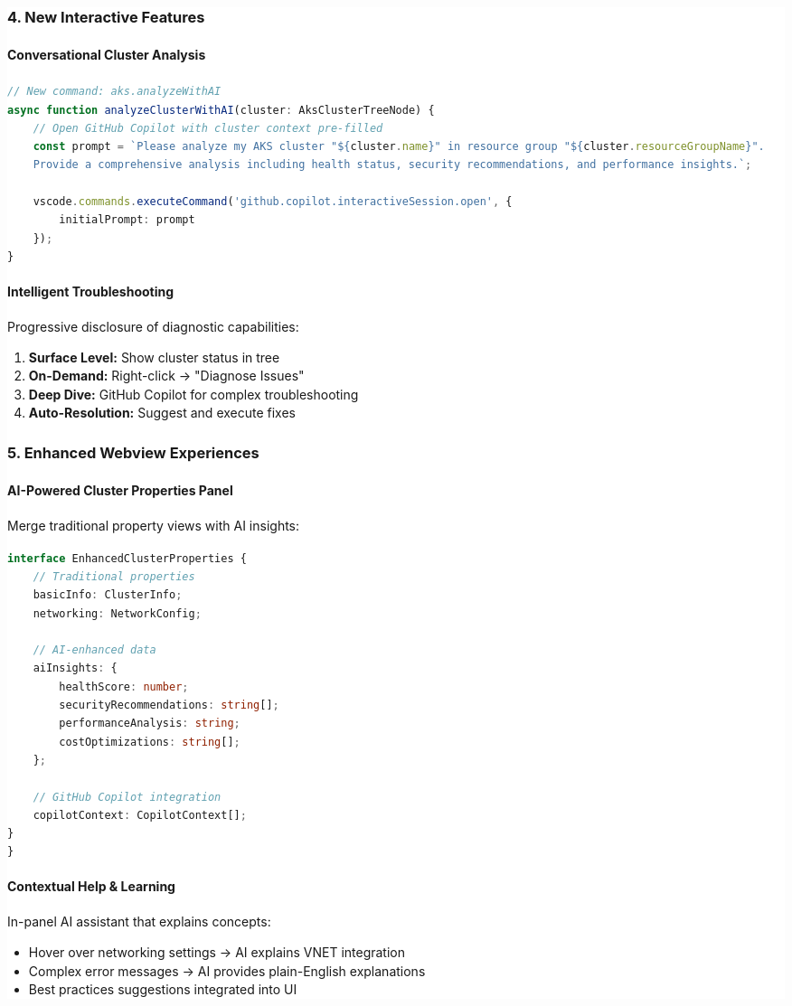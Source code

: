 ### **4. New Interactive Features**

#### **Conversational Cluster Analysis**
```typescript
// New command: aks.analyzeWithAI
async function analyzeClusterWithAI(cluster: AksClusterTreeNode) {
    // Open GitHub Copilot with cluster context pre-filled
    const prompt = `Please analyze my AKS cluster "${cluster.name}" in resource group "${cluster.resourceGroupName}". 
    Provide a comprehensive analysis including health status, security recommendations, and performance insights.`;
    
    vscode.commands.executeCommand('github.copilot.interactiveSession.open', {
        initialPrompt: prompt
    });
}
```

#### **Intelligent Troubleshooting**
Progressive disclosure of diagnostic capabilities:

1. **Surface Level:** Show cluster status in tree
2. **On-Demand:** Right-click → "Diagnose Issues"
3. **Deep Dive:** GitHub Copilot for complex troubleshooting
4. **Auto-Resolution:** Suggest and execute fixes

### **5. Enhanced Webview Experiences**

#### **AI-Powered Cluster Properties Panel**
Merge traditional property views with AI insights:

```typescript
interface EnhancedClusterProperties {
    // Traditional properties
    basicInfo: ClusterInfo;
    networking: NetworkConfig;
    
    // AI-enhanced data
    aiInsights: {
        healthScore: number;
        securityRecommendations: string[];
        performanceAnalysis: string;
        costOptimizations: string[];
    };
    
    // GitHub Copilot integration
    copilotContext: CopilotContext[];
}
}
```

#### **Contextual Help & Learning**
In-panel AI assistant that explains concepts:
- Hover over networking settings → AI explains VNET integration
- Complex error messages → AI provides plain-English explanations
- Best practices suggestions integrated into UI
